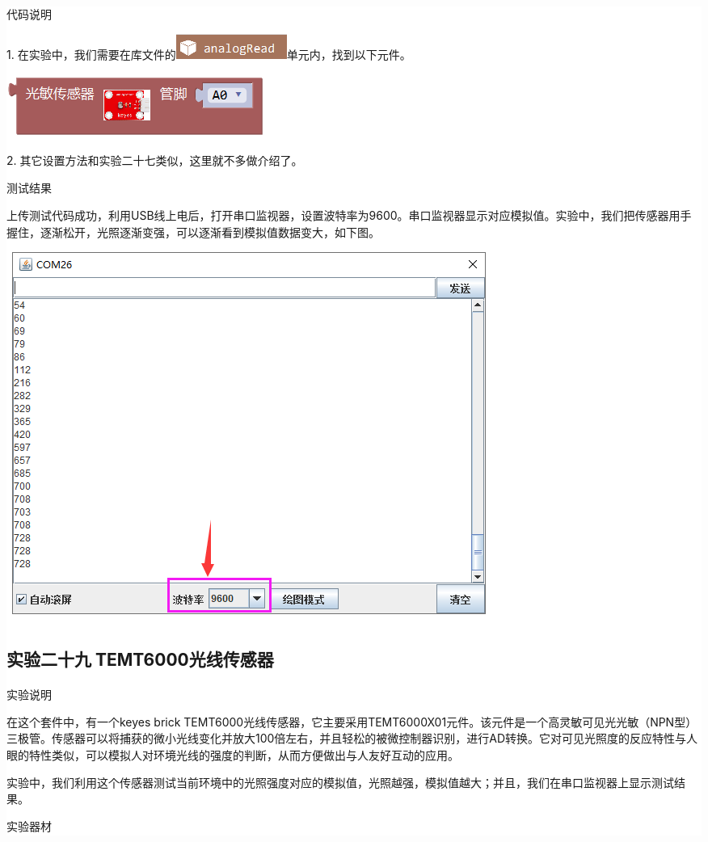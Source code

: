 代码说明

1\. 在实验中，我们需要在库文件的![](media/a0b997a0f7d4d4ef39500610e75146dc.png)单元内，找到以下元件。

![](media/e1ba15b0e1ec99b61b1091e3d1e28ca4.png)

2\. 其它设置方法和实验二十七类似，这里就不多做介绍了。

测试结果

上传测试代码成功，利用USB线上电后，打开串口监视器，设置波特率为9600。串口监视器显示对应模拟值。实验中，我们把传感器用手握住，逐渐松开，光照逐渐变强，可以逐渐看到模拟值数据变大，如下图。

![](media/0c72f79fcf8296790fe726e05bb95d7b.png)

## 实验二十九 TEMT6000光线传感器

实验说明

在这个套件中，有一个keyes brick TEMT6000光线传感器，它主要采用TEMT6000X01元件。该元件是一个高灵敏可见光光敏（NPN型）三极管。传感器可以将捕获的微小光线变化并放大100倍左右，并且轻松的被微控制器识别，进行AD转换。它对可见光照度的反应特性与人眼的特性类似，可以模拟人对环境光线的强度的判断，从而方便做出与人友好互动的应用。

实验中，我们利用这个传感器测试当前环境中的光照强度对应的模拟值，光照越强，模拟值越大；并且，我们在串口监视器上显示测试结果。

实验器材
